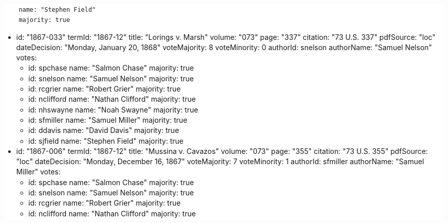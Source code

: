         name: "Stephen Field"
        majority: true
  - id: "1867-033"
    termId: "1867-12"
    title: "Lorings v. Marsh"
    volume: "073"
    page: "337"
    citation: "73 U.S. 337"
    pdfSource: "loc"
    dateDecision: "Monday, January 20, 1868"
    voteMajority: 8
    voteMinority: 0
    authorId: snelson
    authorName: "Samuel Nelson"
    votes:
      - id: spchase
        name: "Salmon Chase"
        majority: true
      - id: snelson
        name: "Samuel Nelson"
        majority: true
      - id: rcgrier
        name: "Robert Grier"
        majority: true
      - id: nclifford
        name: "Nathan Clifford"
        majority: true
      - id: nhswayne
        name: "Noah Swayne"
        majority: true
      - id: sfmiller
        name: "Samuel Miller"
        majority: true
      - id: ddavis
        name: "David Davis"
        majority: true
      - id: sjfield
        name: "Stephen Field"
        majority: true
  - id: "1867-006"
    termId: "1867-12"
    title: "Mussina v. Cavazos"
    volume: "073"
    page: "355"
    citation: "73 U.S. 355"
    pdfSource: "loc"
    dateDecision: "Monday, December 16, 1867"
    voteMajority: 7
    voteMinority: 1
    authorId: sfmiller
    authorName: "Samuel Miller"
    votes:
      - id: spchase
        name: "Salmon Chase"
        majority: true
      - id: snelson
        name: "Samuel Nelson"
        majority: true
      - id: rcgrier
        name: "Robert Grier"
        majority: true
      - id: nclifford
        name: "Nathan Clifford"
        majority: true